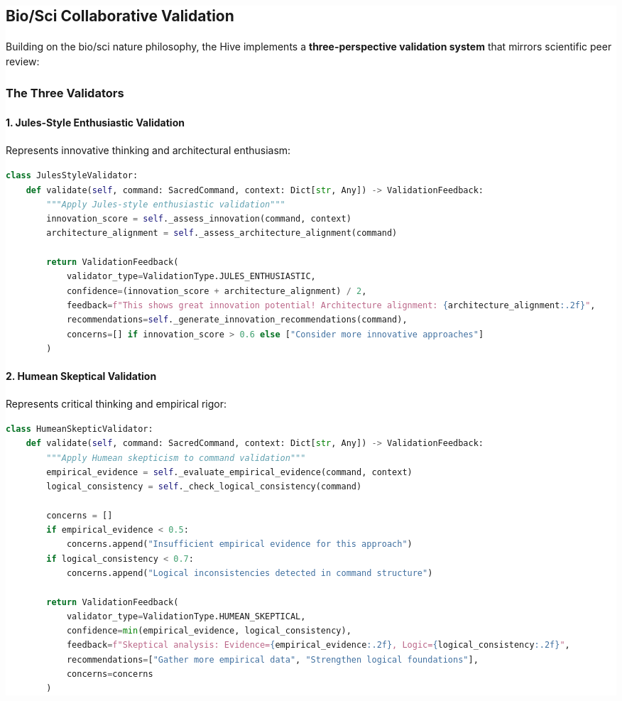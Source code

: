 
## Bio/Sci Collaborative Validation

Building on the bio/sci nature philosophy, the Hive implements a **three-perspective validation system** that mirrors scientific peer review:

### The Three Validators

#### 1. Jules-Style Enthusiastic Validation
Represents innovative thinking and architectural enthusiasm:

```python
class JulesStyleValidator:
    def validate(self, command: SacredCommand, context: Dict[str, Any]) -> ValidationFeedback:
        """Apply Jules-style enthusiastic validation"""
        innovation_score = self._assess_innovation(command, context)
        architecture_alignment = self._assess_architecture_alignment(command)
        
        return ValidationFeedback(
            validator_type=ValidationType.JULES_ENTHUSIASTIC,
            confidence=(innovation_score + architecture_alignment) / 2,
            feedback=f"This shows great innovation potential! Architecture alignment: {architecture_alignment:.2f}",
            recommendations=self._generate_innovation_recommendations(command),
            concerns=[] if innovation_score > 0.6 else ["Consider more innovative approaches"]
        )
```

#### 2. Humean Skeptical Validation  
Represents critical thinking and empirical rigor:

```python
class HumeanSkepticValidator:
    def validate(self, command: SacredCommand, context: Dict[str, Any]) -> ValidationFeedback:
        """Apply Humean skepticism to command validation"""
        empirical_evidence = self._evaluate_empirical_evidence(command, context)
        logical_consistency = self._check_logical_consistency(command)
        
        concerns = []
        if empirical_evidence < 0.5:
            concerns.append("Insufficient empirical evidence for this approach")
        if logical_consistency < 0.7:
            concerns.append("Logical inconsistencies detected in command structure")
        
        return ValidationFeedback(
            validator_type=ValidationType.HUMEAN_SKEPTICAL,
            confidence=min(empirical_evidence, logical_consistency),
            feedback=f"Skeptical analysis: Evidence={empirical_evidence:.2f}, Logic={logical_consistency:.2f}",
            recommendations=["Gather more empirical data", "Strengthen logical foundations"],
            concerns=concerns
        )
```
